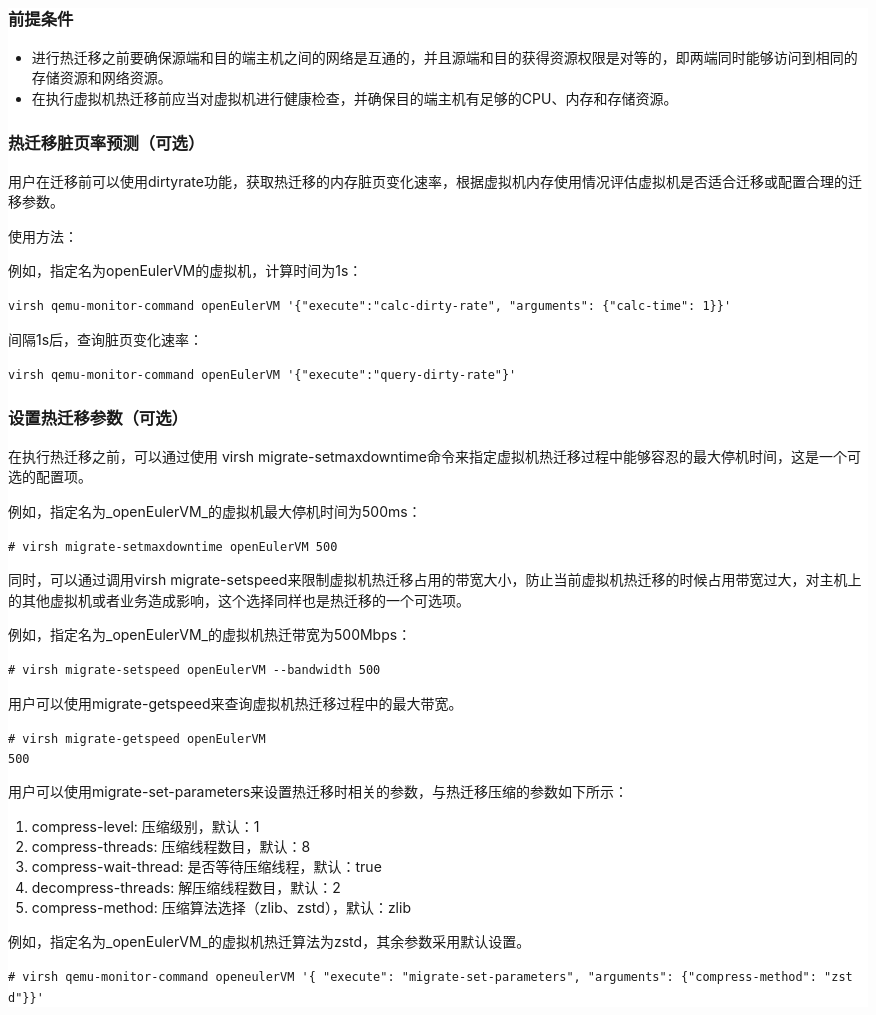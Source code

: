 ### 前提条件

-   进行热迁移之前要确保源端和目的端主机之间的网络是互通的，并且源端和目的获得资源权限是对等的，即两端同时能够访问到相同的存储资源和网络资源。
-   在执行虚拟机热迁移前应当对虚拟机进行健康检查，并确保目的端主机有足够的CPU、内存和存储资源。

### 热迁移脏页率预测（可选）

用户在迁移前可以使用dirtyrate功能，获取热迁移的内存脏页变化速率，根据虚拟机内存使用情况评估虚拟机是否适合迁移或配置合理的迁移参数。

使用方法：

例如，指定名为openEulerVM的虚拟机，计算时间为1s：

```
virsh qemu-monitor-command openEulerVM '{"execute":"calc-dirty-rate", "arguments": {"calc-time": 1}}'
```

间隔1s后，查询脏页变化速率：

```
virsh qemu-monitor-command openEulerVM '{"execute":"query-dirty-rate"}'
```

### 设置热迁移参数（可选）

在执行热迁移之前，可以通过使用 virsh migrate-setmaxdowntime命令来指定虚拟机热迁移过程中能够容忍的最大停机时间，这是一个可选的配置项。

例如，指定名为_openEulerVM_的虚拟机最大停机时间为500ms：

```
# virsh migrate-setmaxdowntime openEulerVM 500
```

同时，可以通过调用virsh migrate-setspeed来限制虚拟机热迁移占用的带宽大小，防止当前虚拟机热迁移的时候占用带宽过大，对主机上的其他虚拟机或者业务造成影响，这个选择同样也是热迁移的一个可选项。

例如，指定名为_openEulerVM_的虚拟机热迁带宽为500Mbps：

```
# virsh migrate-setspeed openEulerVM --bandwidth 500
```

用户可以使用migrate-getspeed来查询虚拟机热迁移过程中的最大带宽。

```
# virsh migrate-getspeed openEulerVM
500
```
用户可以使用migrate-set-parameters来设置热迁移时相关的参数，与热迁移压缩的参数如下所示：

1. compress-level: 压缩级别，默认：1
2. compress-threads: 压缩线程数目，默认：8
3. compress-wait-thread: 是否等待压缩线程，默认：true
4. decompress-threads: 解压缩线程数目，默认：2
5. compress-method: 压缩算法选择（zlib、zstd），默认：zlib

例如，指定名为_openEulerVM_的虚拟机热迁算法为zstd，其余参数采用默认设置。

```
# virsh qemu-monitor-command openeulerVM '{ "execute": "migrate-set-parameters", "arguments": {"compress-method": "zstd"}}'
```
